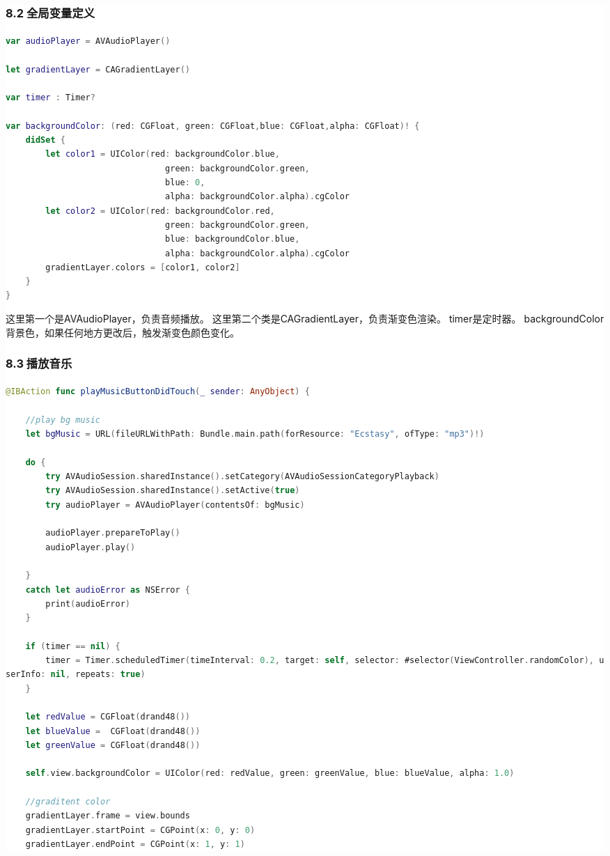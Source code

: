 ### 8.2 全局变量定义

```Swift
var audioPlayer = AVAudioPlayer()
    
let gradientLayer = CAGradientLayer()

var timer : Timer?

var backgroundColor: (red: CGFloat, green: CGFloat,blue: CGFloat,alpha: CGFloat)! {
    didSet {
        let color1 = UIColor(red: backgroundColor.blue,
                                green: backgroundColor.green,
                                blue: 0,
                                alpha: backgroundColor.alpha).cgColor
        let color2 = UIColor(red: backgroundColor.red,
                                green: backgroundColor.green,
                                blue: backgroundColor.blue,
                                alpha: backgroundColor.alpha).cgColor
        gradientLayer.colors = [color1, color2]
    }
}
```
这里第一个是AVAudioPlayer，负责音频播放。
这里第二个类是CAGradientLayer，负责渐变色渲染。
timer是定时器。
backgroundColor背景色，如果任何地方更改后，触发渐变色颜色变化。

### 8.3 播放音乐
```Swift
@IBAction func playMusicButtonDidTouch(_ sender: AnyObject) {
        
    //play bg music
    let bgMusic = URL(fileURLWithPath: Bundle.main.path(forResource: "Ecstasy", ofType: "mp3")!)
    
    do {
        try AVAudioSession.sharedInstance().setCategory(AVAudioSessionCategoryPlayback)
        try AVAudioSession.sharedInstance().setActive(true)
        try audioPlayer = AVAudioPlayer(contentsOf: bgMusic)
        
        audioPlayer.prepareToPlay()
        audioPlayer.play()
        
    }
    catch let audioError as NSError {
        print(audioError)
    }
    
    if (timer == nil) {
        timer = Timer.scheduledTimer(timeInterval: 0.2, target: self, selector: #selector(ViewController.randomColor), userInfo: nil, repeats: true)
    }
    
    let redValue = CGFloat(drand48())
    let blueValue =  CGFloat(drand48())
    let greenValue = CGFloat(drand48())
    
    self.view.backgroundColor = UIColor(red: redValue, green: greenValue, blue: blueValue, alpha: 1.0)
    
    //graditent color
    gradientLayer.frame = view.bounds
    gradientLayer.startPoint = CGPoint(x: 0, y: 0)
    gradientLayer.endPoint = CGPoint(x: 1, y: 1)
```